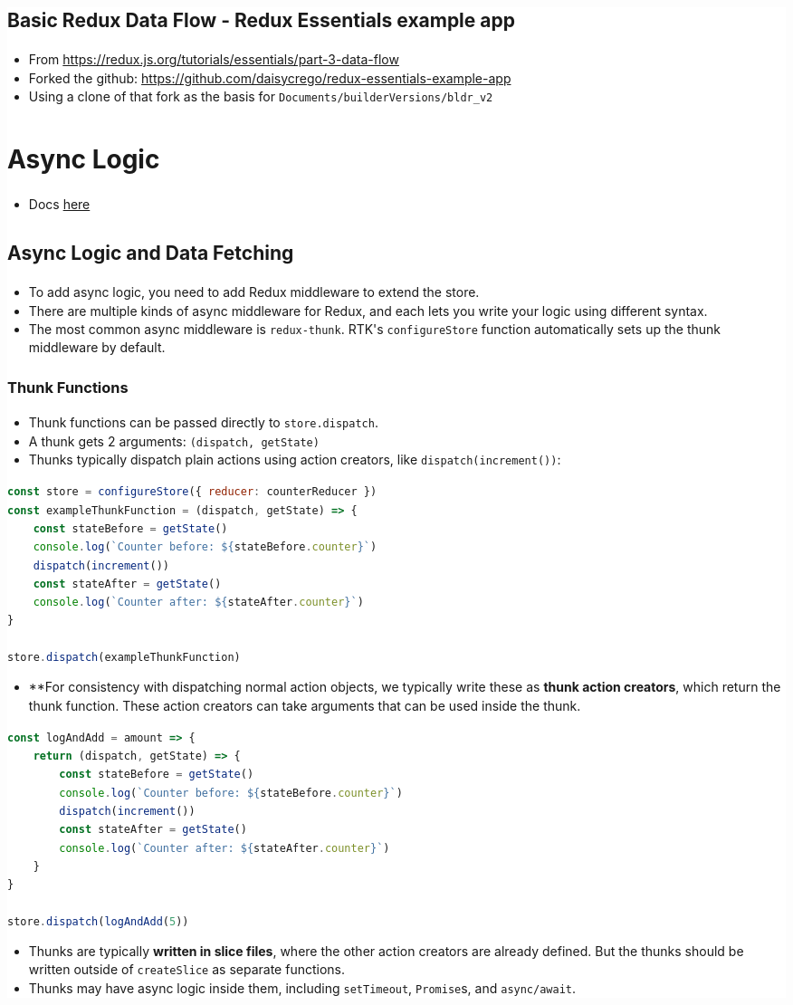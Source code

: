 ## Basic Redux Data Flow - Redux Essentials example app
- From https://redux.js.org/tutorials/essentials/part-3-data-flow
- Forked the github: https://github.com/daisycrego/redux-essentials-example-app
- Using a clone of that fork as the basis for `Documents/builderVersions/bldr_v2`

# Async Logic
- Docs [here](https://redux.js.org/tutorials/essentials/part-5-async-logic)

## Async Logic and Data Fetching
- To add async logic, you need to add Redux middleware to extend the store. 
- There are multiple kinds of async middleware for Redux, and each lets you write your logic using different syntax. 
- The most common async middleware is `redux-thunk`. RTK's `configureStore` function automatically sets up the thunk middleware by default. 

### Thunk Functions
- Thunk functions can be passed directly to `store.dispatch`. 
- A thunk gets 2 arguments: `(dispatch, getState)`
- Thunks typically dispatch plain actions using action creators, like `dispatch(increment())`:
```javascript
const store = configureStore({ reducer: counterReducer })
const exampleThunkFunction = (dispatch, getState) => {
	const stateBefore = getState()
	console.log(`Counter before: ${stateBefore.counter}`)
	dispatch(increment())
	const stateAfter = getState()
	console.log(`Counter after: ${stateAfter.counter}`)
}

store.dispatch(exampleThunkFunction)
```
- **For consistency with dispatching normal action objects, we typically write these as **thunk action creators**, which return the thunk function. These action creators can take arguments that can be used inside the thunk. 
```javascript
const logAndAdd = amount => {
	return (dispatch, getState) => {
		const stateBefore = getState()
		console.log(`Counter before: ${stateBefore.counter}`)
		dispatch(increment())
		const stateAfter = getState()
		console.log(`Counter after: ${stateAfter.counter}`)
	}
}

store.dispatch(logAndAdd(5))
```
- Thunks are typically **written in slice files**, where the other action creators are already defined. But the thunks should be written outside of `createSlice` as separate functions. 
- Thunks may have async logic inside them, including `setTimeout`, `Promise`s, and `async/await`.  
